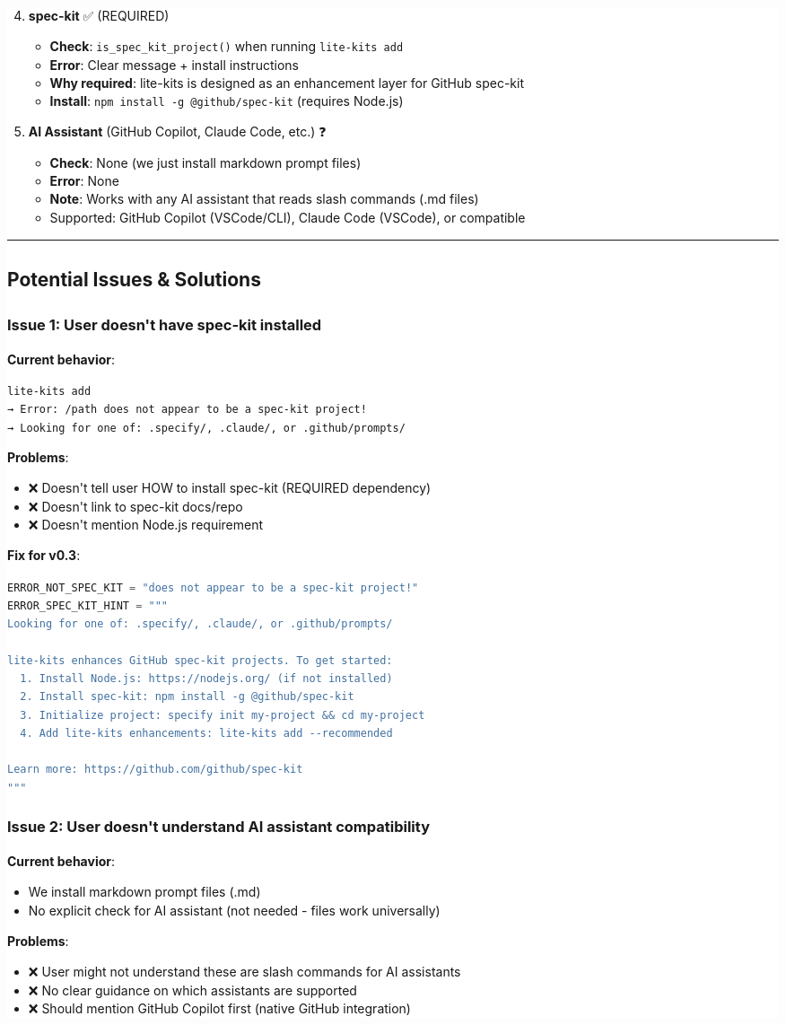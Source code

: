 4. **spec-kit** ✅ (REQUIRED)
   - **Check**: `is_spec_kit_project()` when running `lite-kits add`
   - **Error**: Clear message + install instructions
   - **Why required**: lite-kits is designed as an enhancement layer for GitHub spec-kit
   - **Install**: `npm install -g @github/spec-kit` (requires Node.js)

5. **AI Assistant** (GitHub Copilot, Claude Code, etc.) ❓
   - **Check**: None (we just install markdown prompt files)
   - **Error**: None
   - **Note**: Works with any AI assistant that reads slash commands (.md files)
   - Supported: GitHub Copilot (VSCode/CLI), Claude Code (VSCode), or compatible

---

## Potential Issues & Solutions

### Issue 1: User doesn't have spec-kit installed

**Current behavior**:
```
lite-kits add
→ Error: /path does not appear to be a spec-kit project!
→ Looking for one of: .specify/, .claude/, or .github/prompts/
```

**Problems**:
- ❌ Doesn't tell user HOW to install spec-kit (REQUIRED dependency)
- ❌ Doesn't link to spec-kit docs/repo
- ❌ Doesn't mention Node.js requirement

**Fix for v0.3**:
```python
ERROR_NOT_SPEC_KIT = "does not appear to be a spec-kit project!"
ERROR_SPEC_KIT_HINT = """
Looking for one of: .specify/, .claude/, or .github/prompts/

lite-kits enhances GitHub spec-kit projects. To get started:
  1. Install Node.js: https://nodejs.org/ (if not installed)
  2. Install spec-kit: npm install -g @github/spec-kit
  3. Initialize project: specify init my-project && cd my-project
  4. Add lite-kits enhancements: lite-kits add --recommended

Learn more: https://github.com/github/spec-kit
"""
```

### Issue 2: User doesn't understand AI assistant compatibility

**Current behavior**:
- We install markdown prompt files (.md)
- No explicit check for AI assistant (not needed - files work universally)

**Problems**:
- ❌ User might not understand these are slash commands for AI assistants
- ❌ No clear guidance on which assistants are supported
- ❌ Should mention GitHub Copilot first (native GitHub integration)
